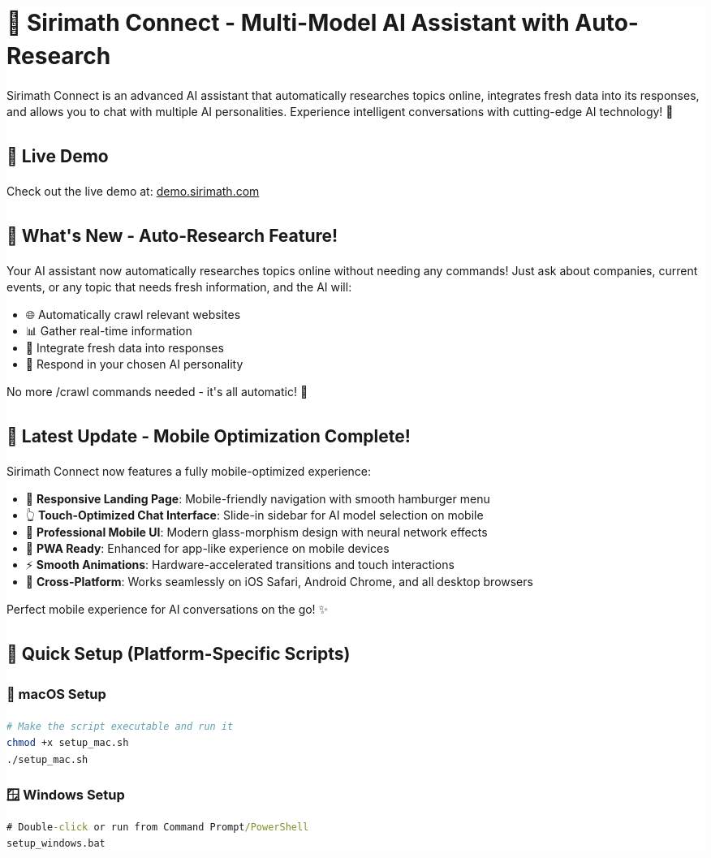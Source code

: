 # 🤖 Sirimath Connect - Multi-Model AI Assistant with Auto-Research

Sirimath Connect is an advanced AI assistant that automatically researches topics online, integrates fresh data into its responses, and allows you to chat with multiple AI personalities. Experience intelligent conversations with cutting-edge AI technology! 🚀

## 🚀 Live Demo

Check out the live demo at: [demo.sirimath.com](https://demo.sirimath.com)

## 🌟 What's New - Auto-Research Feature!

Your AI assistant now automatically researches topics online without needing any commands! Just ask about companies, current events, or any topic that needs fresh information, and the AI will:

- 🌐 Automatically crawl relevant websites
- 📊 Gather real-time information
- 🧠 Integrate fresh data into responses
- 💬 Respond in your chosen AI personality

No more /crawl commands needed - it's all automatic! 🚀

## 📱 Latest Update - Mobile Optimization Complete!

Sirimath Connect now features a fully mobile-optimized experience:

- 📱 **Responsive Landing Page**: Mobile-friendly navigation with smooth hamburger menu
- 👆 **Touch-Optimized Chat Interface**: Slide-in sidebar for AI model selection on mobile
- 🎨 **Professional Mobile UI**: Modern glass-morphism design with neural network effects
- 🚀 **PWA Ready**: Enhanced for app-like experience on mobile devices
- ⚡ **Smooth Animations**: Hardware-accelerated transitions and touch interactions
- 🔄 **Cross-Platform**: Works seamlessly on iOS Safari, Android Chrome, and all desktop browsers

Perfect mobile experience for AI conversations on the go! ✨

## 🚀 Quick Setup (Platform-Specific Scripts)

### 🍎 macOS Setup

```bash
# Make the script executable and run it
chmod +x setup_mac.sh
./setup_mac.sh
```

### 🪟 Windows Setup

```cmd
# Double-click or run from Command Prompt/PowerShell
setup_windows.bat
```

